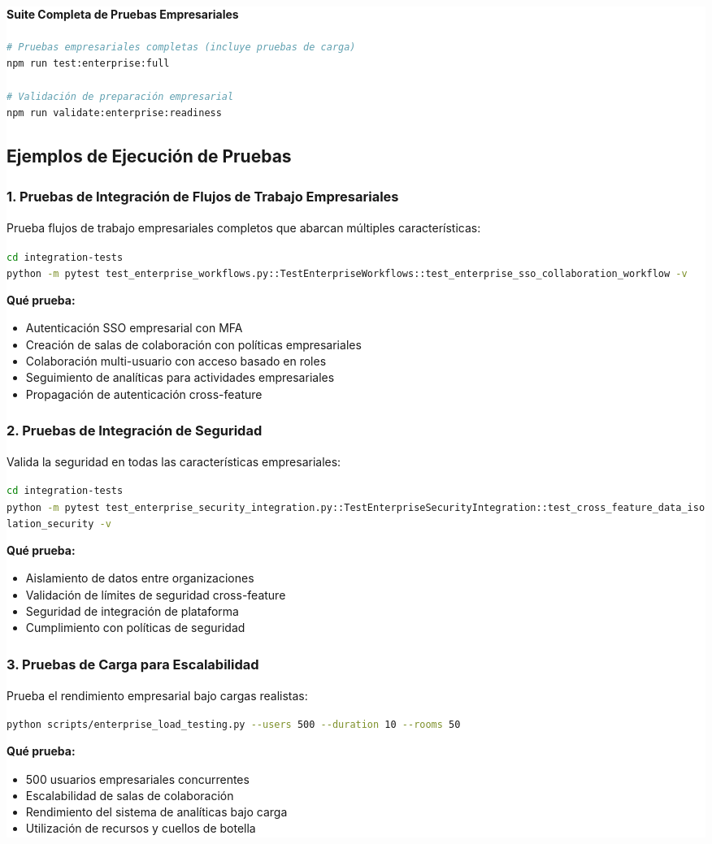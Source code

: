 #### Suite Completa de Pruebas Empresariales
```bash
# Pruebas empresariales completas (incluye pruebas de carga)
npm run test:enterprise:full

# Validación de preparación empresarial
npm run validate:enterprise:readiness
```

## Ejemplos de Ejecución de Pruebas

### 1. Pruebas de Integración de Flujos de Trabajo Empresariales

Prueba flujos de trabajo empresariales completos que abarcan múltiples características:

```bash
cd integration-tests
python -m pytest test_enterprise_workflows.py::TestEnterpriseWorkflows::test_enterprise_sso_collaboration_workflow -v
```

**Qué prueba:**
- Autenticación SSO empresarial con MFA
- Creación de salas de colaboración con políticas empresariales
- Colaboración multi-usuario con acceso basado en roles
- Seguimiento de analíticas para actividades empresariales
- Propagación de autenticación cross-feature

### 2. Pruebas de Integración de Seguridad

Valida la seguridad en todas las características empresariales:

```bash
cd integration-tests
python -m pytest test_enterprise_security_integration.py::TestEnterpriseSecurityIntegration::test_cross_feature_data_isolation_security -v
```

**Qué prueba:**
- Aislamiento de datos entre organizaciones
- Validación de límites de seguridad cross-feature
- Seguridad de integración de plataforma
- Cumplimiento con políticas de seguridad

### 3. Pruebas de Carga para Escalabilidad

Prueba el rendimiento empresarial bajo cargas realistas:

```bash
python scripts/enterprise_load_testing.py --users 500 --duration 10 --rooms 50
```

**Qué prueba:**
- 500 usuarios empresariales concurrentes
- Escalabilidad de salas de colaboración
- Rendimiento del sistema de analíticas bajo carga
- Utilización de recursos y cuellos de botella
